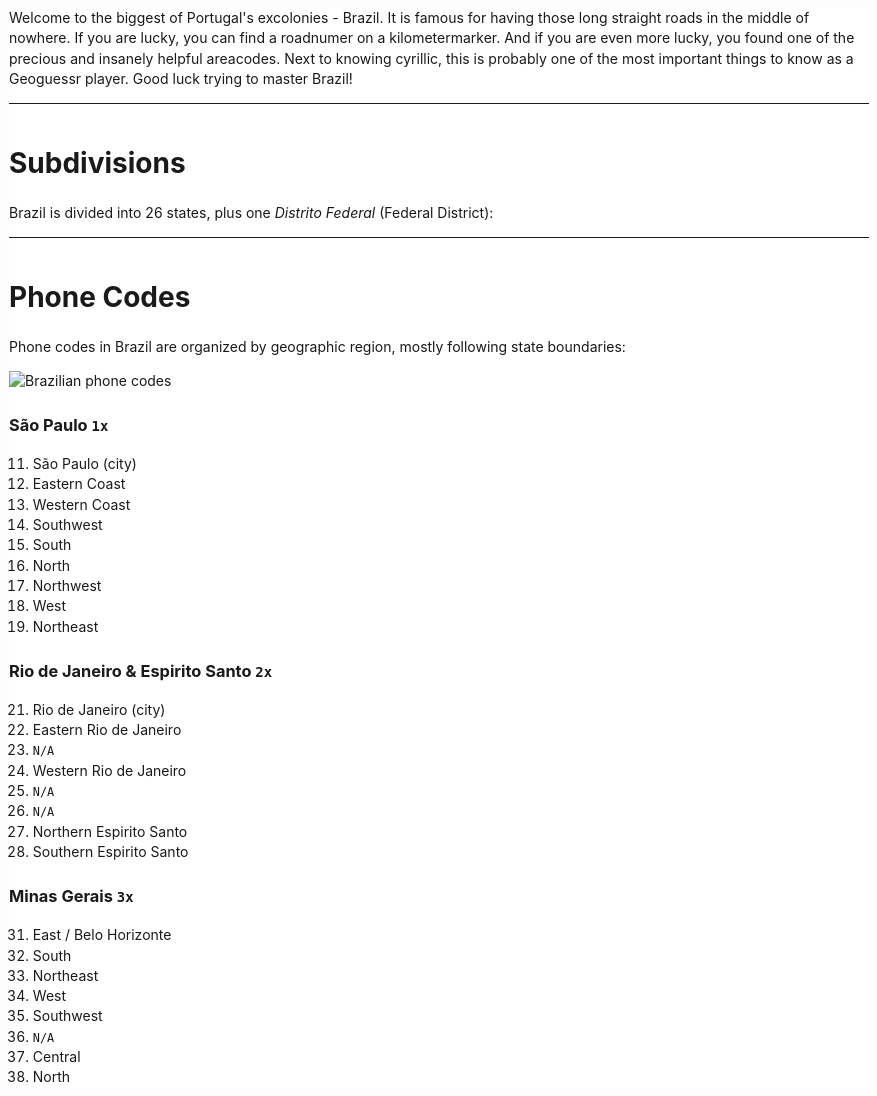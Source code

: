 Welcome to the biggest of Portugal's excolonies - Brazil. It is famous for having those long straight roads in the middle of nowhere. If you are lucky, you can find a roadnumer on a kilometermarker. And if you are even more lucky, you found one of the precious and insanely helpful areacodes. Next to knowing cyrillic, this is probably one of the most important things to know as a Geoguessr player. Good luck trying to master Brazil!

---

# Subdivisions

Brazil is divided into 26 states, plus one _Distrito Federal_ (Federal District):

<CountryMap code="BRA" scale="600" />

---

# Phone Codes <Star />

Phone codes in Brazil are organized by geographic region, mostly following state boundaries:

![Brazilian phone codes](/img/BRA/phone-codes.png)

### São Paulo `1x`

11. São Paulo (city)
12. Eastern Coast
13. Western Coast
14. Southwest
15. South
16. North
17. Northwest
18. West
19. Northeast

### Rio de Janeiro & Espirito Santo `2x`

21. Rio de Janeiro (city)
22. Eastern Rio de Janeiro
23. `N/A`
24. Western Rio de Janeiro
25. `N/A`
26. `N/A`
27. Northern Espirito Santo
28. Southern Espirito Santo

### Minas Gerais `3x`

31. East / Belo Horizonte
32. South
33. Northeast
34. West
35. Southwest
36. `N/A`
37. Central
38. North
